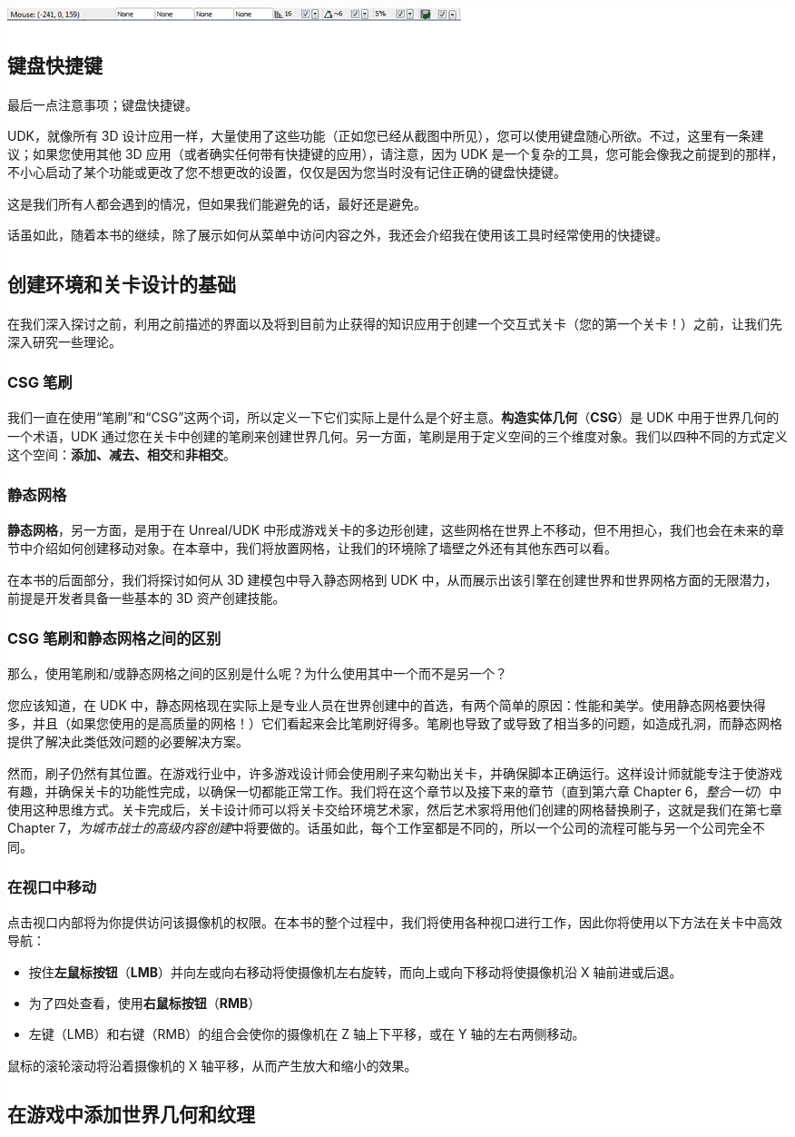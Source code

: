 ![控制台栏](img/image_1901_02_13.jpg)

## 键盘快捷键

最后一点注意事项；键盘快捷键。

UDK，就像所有 3D 设计应用一样，大量使用了这些功能（正如您已经从截图中所见），您可以使用键盘随心所欲。不过，这里有一条建议；如果您使用其他 3D 应用（或者确实任何带有快捷键的应用），请注意，因为 UDK 是一个复杂的工具，您可能会像我之前提到的那样，不小心启动了某个功能或更改了您不想更改的设置，仅仅是因为您当时没有记住正确的键盘快捷键。

这是我们所有人都会遇到的情况，但如果我们能避免的话，最好还是避免。

话虽如此，随着本书的继续，除了展示如何从菜单中访问内容之外，我还会介绍我在使用该工具时经常使用的快捷键。

## 创建环境和关卡设计的基础

在我们深入探讨之前，利用之前描述的界面以及将到目前为止获得的知识应用于创建一个交互式关卡（您的第一个关卡！）之前，让我们先深入研究一些理论。

### CSG 笔刷

我们一直在使用“笔刷”和“CSG”这两个词，所以定义一下它们实际上是什么是个好主意。**构造实体几何**（**CSG**）是 UDK 中用于世界几何的一个术语，UDK 通过您在关卡中创建的笔刷来创建世界几何。另一方面，笔刷是用于定义空间的三个维度对象。我们以四种不同的方式定义这个空间：**添加、减去、相交**和**非相交**。

### 静态网格

**静态网格**，另一方面，是用于在 Unreal/UDK 中形成游戏关卡的多边形创建，这些网格在世界上不移动，但不用担心，我们也会在未来的章节中介绍如何创建移动对象。在本章中，我们将放置网格，让我们的环境除了墙壁之外还有其他东西可以看。

在本书的后面部分，我们将探讨如何从 3D 建模包中导入静态网格到 UDK 中，从而展示出该引擎在创建世界和世界网格方面的无限潜力，前提是开发者具备一些基本的 3D 资产创建技能。

### CSG 笔刷和静态网格之间的区别

那么，使用笔刷和/或静态网格之间的区别是什么呢？为什么使用其中一个而不是另一个？

您应该知道，在 UDK 中，静态网格现在实际上是专业人员在世界创建中的首选，有两个简单的原因：性能和美学。使用静态网格要快得多，并且（如果您使用的是高质量的网格！）它们看起来会比笔刷好得多。笔刷也导致了或导致了相当多的问题，如造成孔洞，而静态网格提供了解决此类低效问题的必要解决方案。

然而，刷子仍然有其位置。在游戏行业中，许多游戏设计师会使用刷子来勾勒出关卡，并确保脚本正确运行。这样设计师就能专注于使游戏有趣，并确保关卡的功能性完成，以确保一切都能正常工作。我们将在这个章节以及接下来的章节（直到第六章 Chapter 6，*整合一切*）中使用这种思维方式。关卡完成后，关卡设计师可以将关卡交给环境艺术家，然后艺术家将用他们创建的网格替换刷子，这就是我们在第七章 Chapter 7，*为城市战士的高级内容创建*中将要做的。话虽如此，每个工作室都是不同的，所以一个公司的流程可能与另一个公司完全不同。

### 在视口中移动

点击视口内部将为你提供访问该摄像机的权限。在本书的整个过程中，我们将使用各种视口进行工作，因此你将使用以下方法在关卡中高效导航：

+   按住**左鼠标按钮**（**LMB**）并向左或向右移动将使摄像机左右旋转，而向上或向下移动将使摄像机沿 X 轴前进或后退。

+   为了四处查看，使用**右鼠标按钮**（**RMB**）

+   左键（LMB）和右键（RMB）的组合会使你的摄像机在 Z 轴上下平移，或在 Y 轴的左右两侧移动。

鼠标的滚轮滚动将沿着摄像机的 X 轴平移，从而产生放大和缩小的效果。

## 在游戏中添加世界几何和纹理
